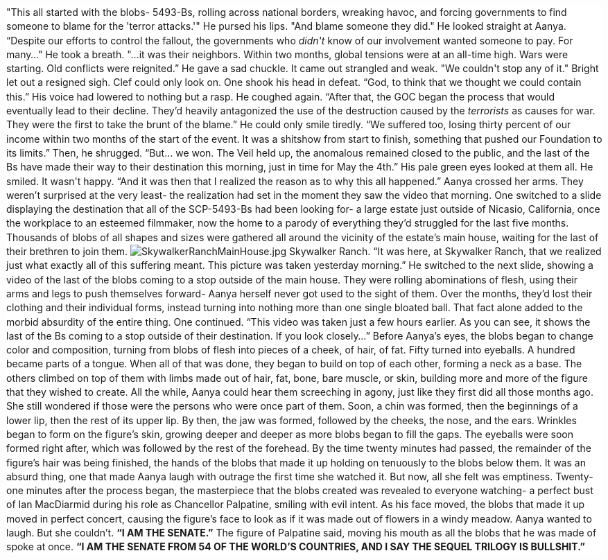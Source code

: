 "This all started with the blobs- 5493-Bs, rolling across national borders, wreaking havoc, and forcing governments to find someone to blame for the 'terror attacks.'"
He pursed his lips. "And blame someone they did."
He looked straight at Aanya. “Despite our efforts to control the fallout, the governments who _didn't_ know of our involvement wanted someone to pay. For many…" He took a breath. "…it was their neighbors. Within two months, global tensions were at an all-time high. Wars were starting. Old conflicts were reignited.”
He gave a sad chuckle. It came out strangled and weak. "We couldn't stop any of it."
Bright let out a resigned sigh. Clef could only look on.
One shook his head in defeat. “God, to think that we thought we could contain this.” His voice had lowered to nothing but a rasp. He coughed again. “After that, the GOC began the process that would eventually lead to their decline. They’d heavily antagonized the use of the destruction caused by the _terrorists_ as causes for war. They were the first to take the brunt of the blame.”
He could only smile tiredly. “We suffered too, losing thirty percent of our income within two months of the start of the event. It was a shitshow from start to finish, something that pushed our Foundation to its limits.”
Then, he shrugged.
“But… we won. The Veil held up, the anomalous remained closed to the public, and the last of the Bs have made their way to their destination this morning, just in time for May the 4th.” His pale green eyes looked at them all. He smiled. It wasn't happy. “And it was then that I realized the reason as to why this all happened.”
Aanya crossed her arms. They weren’t surprised at the very least- the realization had set in the moment they saw the video that morning.
One switched to a slide displaying the destination that all of the SCP-5493-Bs had been looking for- a large estate just outside of Nicasio, California, once the workplace to an esteemed filmmaker, now the home to a parody of everything they’d struggled for the last five months. Thousands of blobs of all shapes and sizes were gathered all around the vicinity of the estate’s main house, waiting for the last of their brethren to join them.
![SkywalkerRanchMainHouse.jpg](https://scp-wiki.wdfiles.com/local--files/scp-5493/SkywalkerRanchMainHouse.jpg)
Skywalker Ranch.
“It was here, at Skywalker Ranch, that we realized just what exactly all of this suffering meant. This picture was taken yesterday morning.”
He switched to the next slide, showing a video of the last of the blobs coming to a stop outside of the main house. They were rolling abominations of flesh, using their arms and legs to push themselves forward- Aanya herself never got used to the sight of them. Over the months, they’d lost their clothing and their individual forms, instead turning into nothing more than one single bloated ball. That fact alone added to the morbid absurdity of the entire thing.
One continued. “This video was taken just a few hours earlier. As you can see, it shows the last of the Bs coming to a stop outside of their destination. If you look closely…”
Before Aanya’s eyes, the blobs began to change color and composition, turning from blobs of flesh into pieces of a cheek, of hair, of fat. Fifty turned into eyeballs. A hundred became parts of a tongue. When all of that was done, they began to build on top of each other, forming a neck as a base. The others climbed on top of them with limbs made out of hair, fat, bone, bare muscle, or skin, building more and more of the figure that they wished to create. All the while, Aanya could hear them screeching in agony, just like they first did all those months ago. She still wondered if those were the persons who were once part of them.
Soon, a chin was formed, then the beginnings of a lower lip, then the rest of its upper lip. By then, the jaw was formed, followed by the cheeks, the nose, and the ears. Wrinkles began to form on the figure’s skin, growing deeper and deeper as more blobs began to fill the gaps. The eyeballs were soon formed right after, which was followed by the rest of the forehead.
By the time twenty minutes had passed, the remainder of the figure’s hair was being finished, the hands of the blobs that made it up holding on tenuously to the blobs below them. It was an absurd thing, one that made Aanya laugh with outrage the first time she watched it.
But now, all she felt was emptiness.
Twenty-one minutes after the process began, the masterpiece that the blobs created was revealed to everyone watching- a perfect bust of Ian MacDiarmid during his role as Chancellor Palpatine, smiling with evil intent. As his face moved, the blobs that made it up moved in perfect concert, causing the figure’s face to look as if it was made out of flowers in a windy meadow.
Aanya wanted to laugh.
But she couldn’t.
**“I AM THE SENATE.”** The figure of Palpatine said, moving his mouth as all the blobs that he was made of spoke at once. **“I AM THE SENATE FROM 54 OF THE WORLD’S COUNTRIES, AND I SAY THE SEQUEL TRILOGY IS BULLSHIT.”**